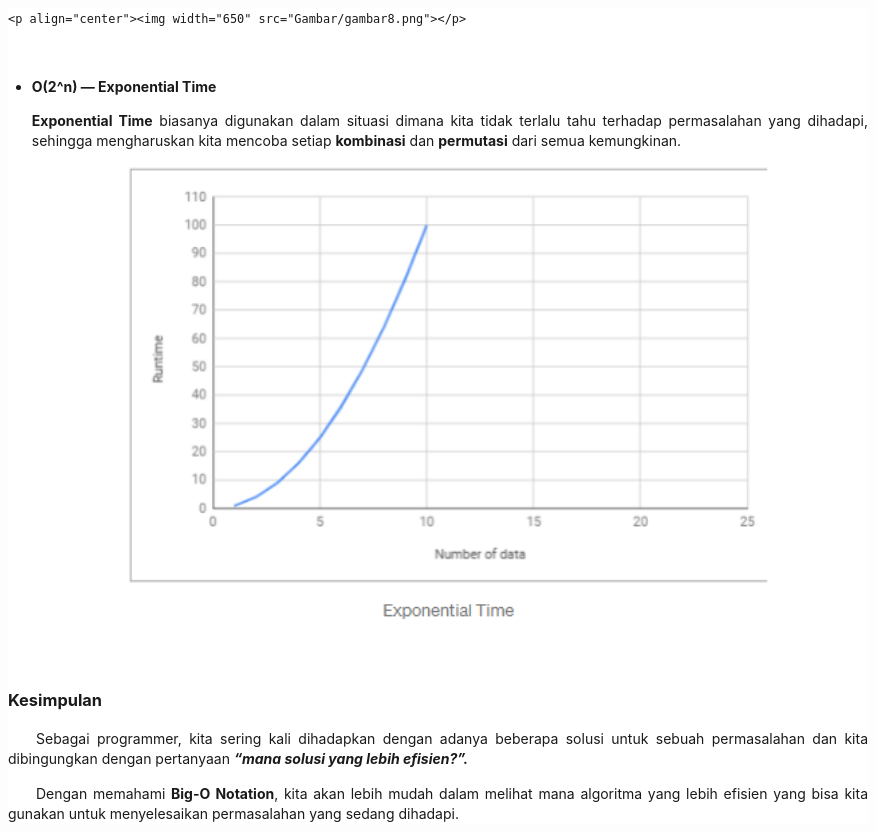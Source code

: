     <p align="center"><img width="650" src="Gambar/gambar8.png"></p>
<br>

- __O(2^n) — Exponential Time__

    <p align="justify"><b>Exponential Time</b> biasanya digunakan dalam situasi dimana kita tidak terlalu tahu terhadap permasalahan yang dihadapi, sehingga mengharuskan kita mencoba setiap <b>kombinasi</b> dan <b>permutasi</b> dari semua kemungkinan.</p>

    <p align="center"><img width="650" src="Gambar/gambar9.png"></p>
<br>

### __Kesimpulan__

<p align="justify">&ensp;&ensp;&ensp;&ensp;Sebagai programmer, kita sering kali dihadapkan dengan adanya beberapa solusi untuk sebuah permasalahan dan kita dibingungkan dengan pertanyaan <b><i>“mana solusi yang lebih efisien?”.</i></b></p>

<p align="justify">&ensp;&ensp;&ensp;&ensp;Dengan memahami <b>Big-O Notation</b>, kita akan lebih mudah dalam melihat mana algoritma yang lebih efisien yang bisa kita gunakan untuk menyelesaikan permasalahan yang sedang dihadapi.</p>

